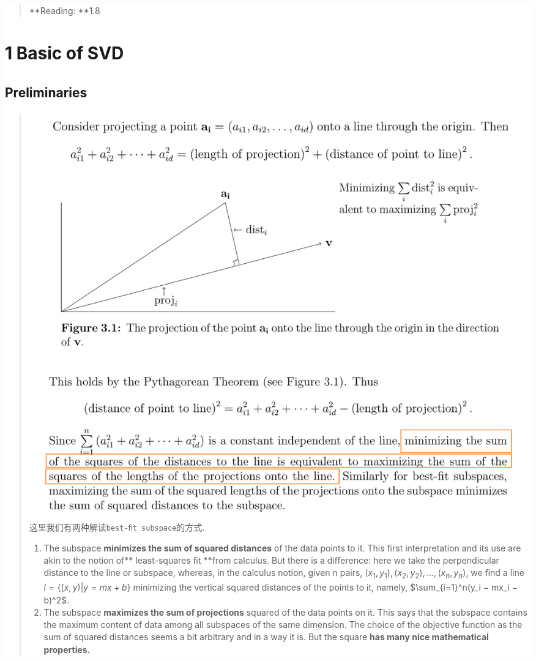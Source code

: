 > **Reading: **1.8


# 1 Basic of SVD
## Preliminaries
> ![image.png](./1.8_SVD.assets/20230302_1231277983.png)![image.png](./1.8_SVD.assets/20230302_1231288952.png)![image.png](./1.8_SVD.assets/20230302_1231281653.png)
> 这里我们有两种解读`best-ﬁt subspace`的方式. 
> 1. The subspace **minimizes the sum of squared distances** of the data points to it. This ﬁrst interpretation and its use are akin to the notion of** least-squares ﬁt **from calculus. But there is a diﬀerence: here we take the perpendicular distance to the line or subspace, whereas, in the calculus notion, given n pairs, $(x_1, y_1),(x_2, y_2), . . . ,(x_n, y_n)$, we ﬁnd a line $l = \{(x, y)|y = mx + b\}$ minimizing the vertical squared distances of the points to it, namely, $\sum_{i=1}^n(y_i − mx_i − b)^2$.
> 2. The subspace **maximizes the sum of projections** squared of the data points on it. This says that the subspace contains the maximum content of data among all subspaces of the same dimension. The choice of the objective function as the sum of squared distances seems a bit arbitrary and in a way it is. But the square **has many nice mathematical properties.** 
